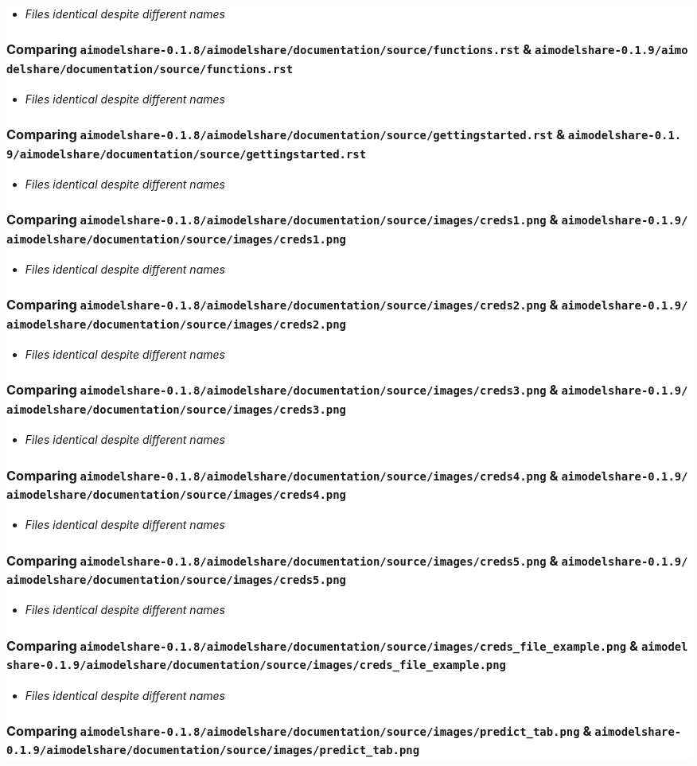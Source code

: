  * *Files identical despite different names*

### Comparing `aimodelshare-0.1.8/aimodelshare/documentation/source/functions.rst` & `aimodelshare-0.1.9/aimodelshare/documentation/source/functions.rst`

 * *Files identical despite different names*

### Comparing `aimodelshare-0.1.8/aimodelshare/documentation/source/gettingstarted.rst` & `aimodelshare-0.1.9/aimodelshare/documentation/source/gettingstarted.rst`

 * *Files identical despite different names*

### Comparing `aimodelshare-0.1.8/aimodelshare/documentation/source/images/creds1.png` & `aimodelshare-0.1.9/aimodelshare/documentation/source/images/creds1.png`

 * *Files identical despite different names*

### Comparing `aimodelshare-0.1.8/aimodelshare/documentation/source/images/creds2.png` & `aimodelshare-0.1.9/aimodelshare/documentation/source/images/creds2.png`

 * *Files identical despite different names*

### Comparing `aimodelshare-0.1.8/aimodelshare/documentation/source/images/creds3.png` & `aimodelshare-0.1.9/aimodelshare/documentation/source/images/creds3.png`

 * *Files identical despite different names*

### Comparing `aimodelshare-0.1.8/aimodelshare/documentation/source/images/creds4.png` & `aimodelshare-0.1.9/aimodelshare/documentation/source/images/creds4.png`

 * *Files identical despite different names*

### Comparing `aimodelshare-0.1.8/aimodelshare/documentation/source/images/creds5.png` & `aimodelshare-0.1.9/aimodelshare/documentation/source/images/creds5.png`

 * *Files identical despite different names*

### Comparing `aimodelshare-0.1.8/aimodelshare/documentation/source/images/creds_file_example.png` & `aimodelshare-0.1.9/aimodelshare/documentation/source/images/creds_file_example.png`

 * *Files identical despite different names*

### Comparing `aimodelshare-0.1.8/aimodelshare/documentation/source/images/predict_tab.png` & `aimodelshare-0.1.9/aimodelshare/documentation/source/images/predict_tab.png`
